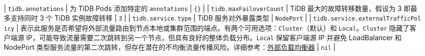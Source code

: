 | `tidb.annotations`                             | 为 TiDB Pods 添加特定的 `annotations`                                                                                                                                                                                                                                                                                                                                                                                                                                                                                                                                                                                                                                                                                                                                                                        | `{}`                                                                                                                                                                                                                                                                                                                                                                                                                                                                                                                                         |
| `tidb.maxFailoverCount`                        | TiDB 最大的故障转移数量，假设为 3 即最多支持同时 3 个 TiDB 实例故障转移                                                                                                                                                                                                                                                                                                                                                                                                                                                                                                                                                                                                                                                                                                                                                           | `3`                                                                                                                                                                                                                                                                                                                                                                                                                                                                                                                                          |
| `tidb.service.type`                            | TiDB 服务对外暴露类型                                                                                                                                                                                                                                                                                                                                                                                                                                                                                                                                                                                                                                                                                                                                                                                          | `NodePort`                                                                                                                                                                                                                                                                                                                                                                                                                                                                                                                                   |
| `tidb.service.externalTrafficPolicy`           | 表示此服务是否希望将外部流量路由到节点本地或集群范围的端点。有两个可用选项：`Cluster`（默认）和 `Local`。`Cluster` 隐藏了客户端源 IP，可能导致流量需要二次跳转到另一个节点，但具有良好的整体负载分布。`Local` 保留客户端源 IP 并避免 LoadBalancer 和 NodePort 类型服务流量的第二次跳转，但存在潜在的不均衡流量传播风险。详细参考：[外部负载均衡器](https://kubernetes.io/docs/tasks/access-application-cluster/create-external-load-balancer/#preserving-the-client-source-ip)                                                                                                                                                                                                                                                                                                                                                                                                                                                                | `nil`                                                                                                                                                                                                                                                                                                                                                                                                                                                                                                                                        |